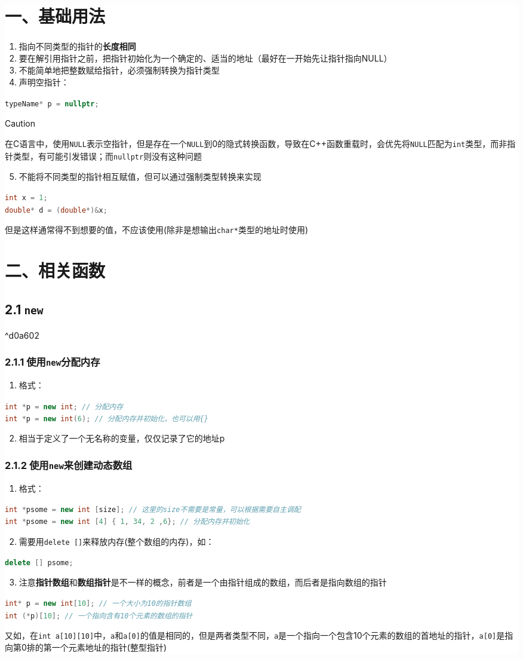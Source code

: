 # 一、基础用法

1. 指向不同类型的指针的**长度相同**
2. 要在解引用指针之前，把指针初始化为一个确定的、适当的地址（最好在一开始先让指针指向NULL）
3. 不能简单地把整数赋给指针，必须强制转换为指针类型
4. 声明空指针：
```c++
typeName* p = nullptr;
```

>[!caution] 
>在C语言中，使用`NULL`表示空指针，但是存在一个`NULL`到0的隐式转换函数，导致在C++函数重载时，会优先将`NULL`匹配为`int`类型，而非指针类型，有可能引发错误；而`nullptr`则没有这种问题

5. 不能将不同类型的指针相互赋值，但可以通过强制类型转换来实现
```c++
int x = 1;
double* d = (double*)&x;
```
但是这样通常得不到想要的值，不应该使用(除非是想输出`char*`类型的地址时使用)

# 二、相关函数

## 2.1 `new`
^d0a602

### 2.1.1 使用`new`分配内存

1. 格式：
```c++
int *p = new int; // 分配内存
int *p = new int(6); // 分配内存并初始化，也可以用{}
```
2. 相当于定义了一个无名称的变量，仅仅记录了它的地址p

### 2.1.2 使用`new`来创建动态数组

1. 格式：
```c++
int *psome = new int [size]; // 这里的size不需要是常量，可以根据需要自主调配
int *psome = new int [4] { 1, 34, 2 ,6}; // 分配内存并初始化
```

2. 需要用`delete []`来释放内存(整个数组的内存)，如：
```c++
delete [] psome;
```

3. 注意**指针数组**和**数组指针**是不一样的概念，前者是一个由指针组成的数组，而后者是指向数组的指针
```c++
int* p = new int[10]; // 一个大小为10的指针数组
int (*p)[10]; // 一个指向含有10个元素的数组的指针
```
又如，在`int a[10][10]`中，`a`和`a[0]`的值是相同的，但是两者类型不同，`a`是一个指向一个包含10个元素的数组的首地址的指针，`a[0]`是指向第0排的第一个元素地址的指针(整型指针)
